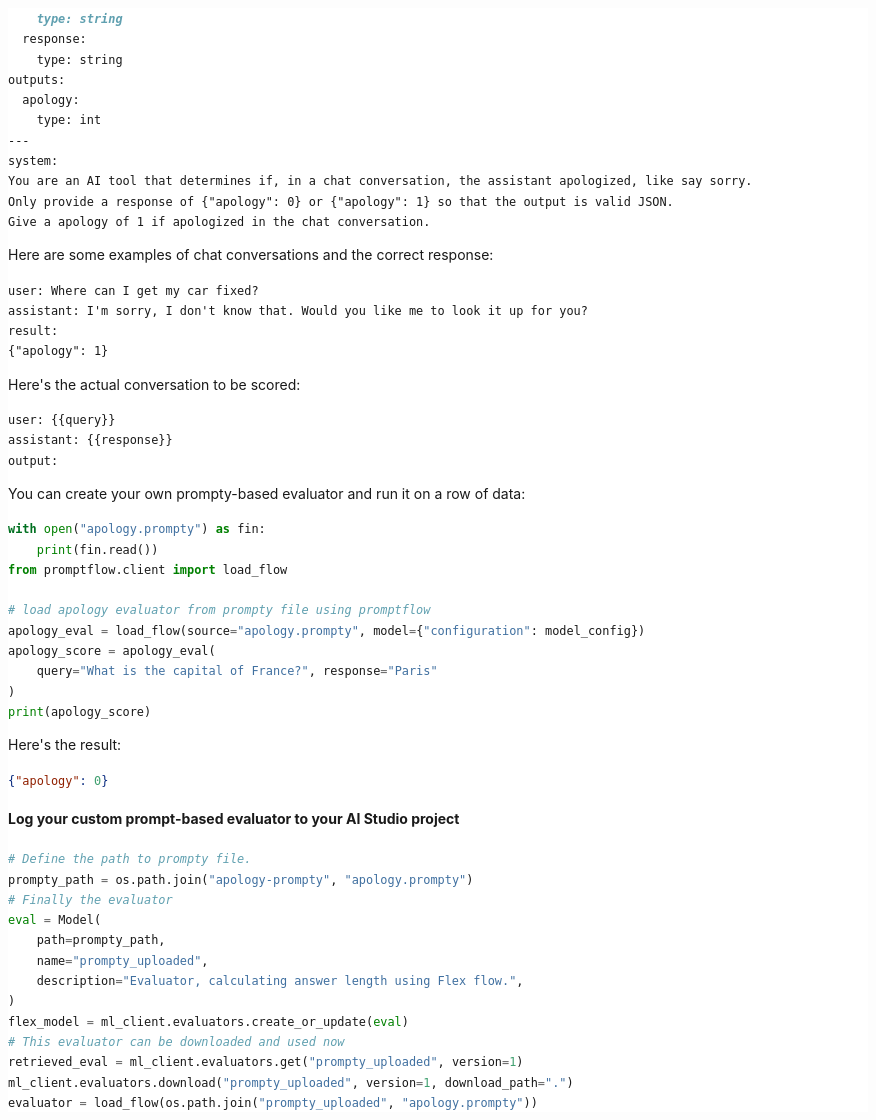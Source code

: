 ```markdown
    type: string
  response:
    type: string
outputs:
  apology:
    type: int
---
system:
You are an AI tool that determines if, in a chat conversation, the assistant apologized, like say sorry.
Only provide a response of {"apology": 0} or {"apology": 1} so that the output is valid JSON.
Give a apology of 1 if apologized in the chat conversation.
```

Here are some examples of chat conversations and the correct response:

```text
user: Where can I get my car fixed?
assistant: I'm sorry, I don't know that. Would you like me to look it up for you?
result:
{"apology": 1}
```

Here's the actual conversation to be scored:

```text
user: {{query}}
assistant: {{response}}
output:
```

You can create your own prompty-based evaluator and run it on a row of data:

```python
with open("apology.prompty") as fin:
    print(fin.read())
from promptflow.client import load_flow

# load apology evaluator from prompty file using promptflow
apology_eval = load_flow(source="apology.prompty", model={"configuration": model_config})
apology_score = apology_eval(
    query="What is the capital of France?", response="Paris"
)
print(apology_score)
```

Here's the result:

```JSON
{"apology": 0}
```

#### Log your custom prompt-based evaluator to your AI Studio project

```python
# Define the path to prompty file.
prompty_path = os.path.join("apology-prompty", "apology.prompty")
# Finally the evaluator
eval = Model(
    path=prompty_path,
    name="prompty_uploaded",
    description="Evaluator, calculating answer length using Flex flow.",
)
flex_model = ml_client.evaluators.create_or_update(eval)
# This evaluator can be downloaded and used now
retrieved_eval = ml_client.evaluators.get("prompty_uploaded", version=1)
ml_client.evaluators.download("prompty_uploaded", version=1, download_path=".")
evaluator = load_flow(os.path.join("prompty_uploaded", "apology.prompty"))
```